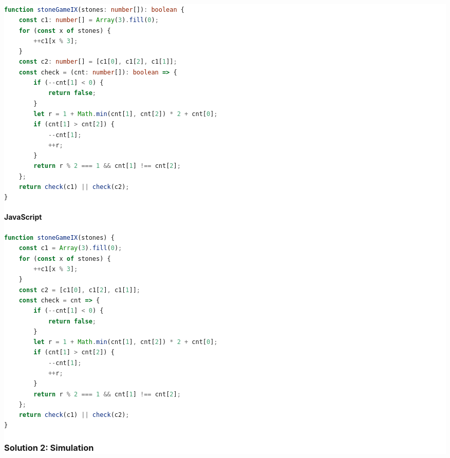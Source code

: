 ```ts
function stoneGameIX(stones: number[]): boolean {
    const c1: number[] = Array(3).fill(0);
    for (const x of stones) {
        ++c1[x % 3];
    }
    const c2: number[] = [c1[0], c1[2], c1[1]];
    const check = (cnt: number[]): boolean => {
        if (--cnt[1] < 0) {
            return false;
        }
        let r = 1 + Math.min(cnt[1], cnt[2]) * 2 + cnt[0];
        if (cnt[1] > cnt[2]) {
            --cnt[1];
            ++r;
        }
        return r % 2 === 1 && cnt[1] !== cnt[2];
    };
    return check(c1) || check(c2);
}
```

#### JavaScript

```js
function stoneGameIX(stones) {
    const c1 = Array(3).fill(0);
    for (const x of stones) {
        ++c1[x % 3];
    }
    const c2 = [c1[0], c1[2], c1[1]];
    const check = cnt => {
        if (--cnt[1] < 0) {
            return false;
        }
        let r = 1 + Math.min(cnt[1], cnt[2]) * 2 + cnt[0];
        if (cnt[1] > cnt[2]) {
            --cnt[1];
            ++r;
        }
        return r % 2 === 1 && cnt[1] !== cnt[2];
    };
    return check(c1) || check(c2);
}
```







### Solution 2: Simulation


